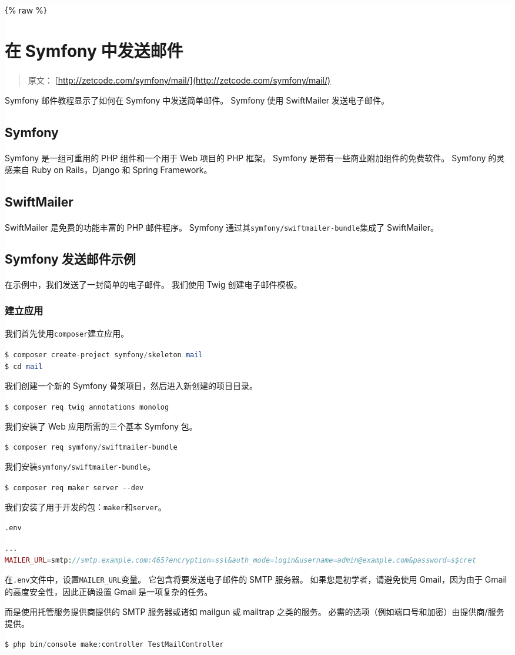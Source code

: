 {% raw %}

# 在 Symfony 中发送邮件

> 原文： [http://zetcode.com/symfony/mail/](http://zetcode.com/symfony/mail/)

Symfony 邮件教程显示了如何在 Symfony 中发送简单邮件。 Symfony 使用 SwiftMailer 发送电子邮件。

## Symfony

Symfony 是一组可重用的 PHP 组件和一个用于 Web 项目的 PHP 框架。 Symfony 是带有一些商业附加组件的免费软件。 Symfony 的灵感来自 Ruby on Rails，Django 和 Spring Framework。

## SwiftMailer

SwiftMailer 是免费的功能丰富的 PHP 邮件程序。 Symfony 通过其`symfony/swiftmailer-bundle`集成了 SwiftMailer。

## Symfony 发送邮件示例

在示例中，我们发送了一封简单的电子邮件。 我们使用 Twig 创建电子邮件模板。

### 建立应用

我们首先使用`composer`建立应用。

```php
$ composer create-project symfony/skeleton mail 
$ cd mail

```

我们创建一个新的 Symfony 骨架项目，然后进入新创建的项目目录。

```php
$ composer req twig annotations monolog

```

我们安装了 Web 应用所需的三个基本 Symfony 包。

```php
$ composer req symfony/swiftmailer-bundle 

```

我们安装`symfony/swiftmailer-bundle`。

```php
$ composer req maker server --dev     

```

我们安装了用于开发的包：`maker`和`server`。

`.env`

```php
... 
MAILER_URL=smtp://smtp.example.com:465?encryption=ssl&auth_mode=login&username=admin@example.com&password=s$cret

```

在`.env`文件中，设置`MAILER_URL`变量。 它包含将要发送电子邮件的 SMTP 服务器。 如果您是初学者，请避免使用 Gmail，因为由于 Gmail 的高度安全性，因此正确设置 Gmail 是一项复杂的任务。

而是使用托管服务提供商提供的 SMTP 服务器或诸如 mailgun 或 mailtrap 之类的服务。 必需的选项（例如端口号和加密）由提供商/服务提供。

```php
$ php bin/console make:controller TestMailController 

```